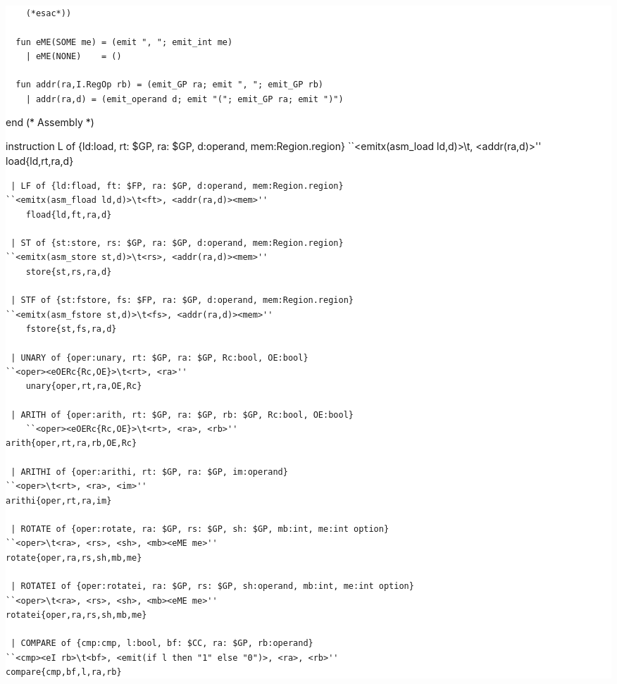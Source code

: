         (*esac*))

      fun eME(SOME me) = (emit ", "; emit_int me)
        | eME(NONE)    = ()

      fun addr(ra,I.RegOp rb) = (emit_GP ra; emit ", "; emit_GP rb)
        | addr(ra,d) = (emit_operand d; emit "("; emit_GP ra; emit ")")

   end (* Assembly *)

   instruction
       L of {ld:load, rt: $GP, ra: $GP, d:operand, mem:Region.region}
	``<emitx(asm_load ld,d)>\t<rt>, <addr(ra,d)><mem>''
        load{ld,rt,ra,d}

     | LF of {ld:fload, ft: $FP, ra: $GP, d:operand, mem:Region.region}
	``<emitx(asm_fload ld,d)>\t<ft>, <addr(ra,d)><mem>'' 
        fload{ld,ft,ra,d}

     | ST of {st:store, rs: $GP, ra: $GP, d:operand, mem:Region.region}
	``<emitx(asm_store st,d)>\t<rs>, <addr(ra,d)><mem>''
        store{st,rs,ra,d}

     | STF of {st:fstore, fs: $FP, ra: $GP, d:operand, mem:Region.region}
	``<emitx(asm_fstore st,d)>\t<fs>, <addr(ra,d)><mem>''
        fstore{st,fs,ra,d}

     | UNARY of {oper:unary, rt: $GP, ra: $GP, Rc:bool, OE:bool}
	``<oper><eOERc{Rc,OE}>\t<rt>, <ra>''
        unary{oper,rt,ra,OE,Rc}

     | ARITH of {oper:arith, rt: $GP, ra: $GP, rb: $GP, Rc:bool, OE:bool}
        ``<oper><eOERc{Rc,OE}>\t<rt>, <ra>, <rb>''
	arith{oper,rt,ra,rb,OE,Rc}

     | ARITHI of {oper:arithi, rt: $GP, ra: $GP, im:operand}
	``<oper>\t<rt>, <ra>, <im>''
	arithi{oper,rt,ra,im}

     | ROTATE of {oper:rotate, ra: $GP, rs: $GP, sh: $GP, mb:int, me:int option}
	``<oper>\t<ra>, <rs>, <sh>, <mb><eME me>''
	rotate{oper,ra,rs,sh,mb,me}

     | ROTATEI of {oper:rotatei, ra: $GP, rs: $GP, sh:operand, mb:int, me:int option}
	``<oper>\t<ra>, <rs>, <sh>, <mb><eME me>''
	rotatei{oper,ra,rs,sh,mb,me}

     | COMPARE of {cmp:cmp, l:bool, bf: $CC, ra: $GP, rb:operand}
	``<cmp><eI rb>\t<bf>, <emit(if l then "1" else "0")>, <ra>, <rb>''
	compare{cmp,bf,l,ra,rb}
